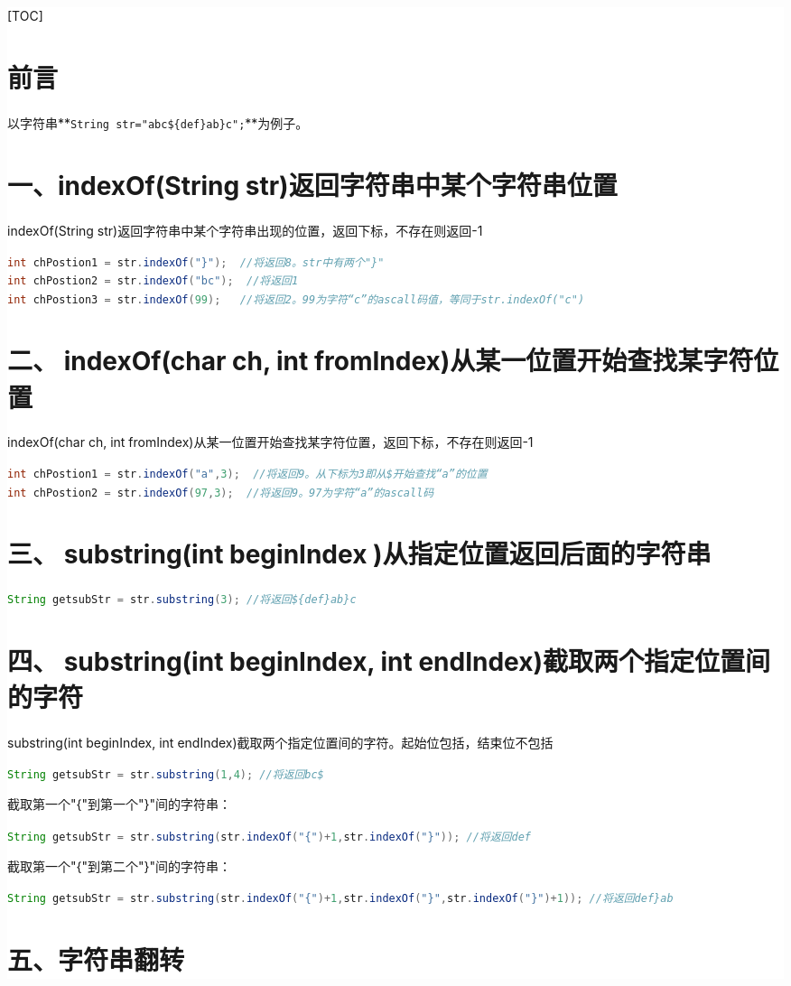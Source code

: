 [TOC]


# 前言
以字符串**`String str="abc${def}ab}c";`**为例子。

# 一、indexOf(String str)返回字符串中某个字符串位置

indexOf(String str)返回字符串中某个字符串出现的位置，返回下标，不存在则返回-1

```java
int chPostion1 = str.indexOf("}");  //将返回8。str中有两个"}"
int chPostion2 = str.indexOf("bc");  //将返回1
int chPostion3 = str.indexOf(99);   //将返回2。99为字符“c”的ascall码值，等同于str.indexOf("c")
```

# 二、 indexOf(char ch, int fromIndex)从某一位置开始查找某字符位置

indexOf(char ch, int fromIndex)从某一位置开始查找某字符位置，返回下标，不存在则返回-1

```java
int chPostion1 = str.indexOf("a",3);  //将返回9。从下标为3即从$开始查找“a”的位置
int chPostion2 = str.indexOf(97,3);  //将返回9。97为字符“a”的ascall码
```

# 三、 substring(int beginIndex )从指定位置返回后面的字符串

```java
String getsubStr = str.substring(3); //将返回${def}ab}c
```

# 四、 substring(int beginIndex, int endIndex)截取两个指定位置间的字符

substring(int beginIndex, int endIndex)截取两个指定位置间的字符。起始位包括，结束位不包括

```java
String getsubStr = str.substring(1,4); //将返回bc$
```

截取第一个"{"到第一个"}"间的字符串：

```java
String getsubStr = str.substring(str.indexOf("{")+1,str.indexOf("}")); //将返回def
```

截取第一个"{"到第二个"}"间的字符串：

```java
String getsubStr = str.substring(str.indexOf("{")+1,str.indexOf("}",str.indexOf("}")+1)); //将返回def}ab
```

# 五、字符串翻转

